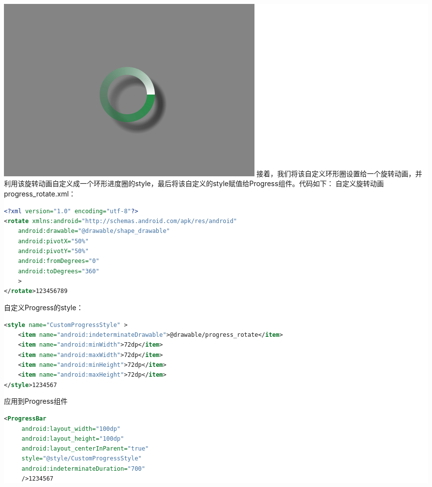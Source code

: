 ![img](%E5%AE%89%E5%8D%93Drawable/20160817215859953.png)
接着，我们将该自定义环形圈设置给一个旋转动画，并利用该旋转动画自定义成一个环形进度圈的style，最后将该自定义的style赋值给Progress组件。代码如下：
自定义旋转动画progress_rotate.xml：

```xml
<?xml version="1.0" encoding="utf-8"?>
<rotate xmlns:android="http://schemas.android.com/apk/res/android"
    android:drawable="@drawable/shape_drawable"
    android:pivotX="50%"
    android:pivotY="50%"
    android:fromDegrees="0"
    android:toDegrees="360"
    >
</rotate>123456789
```

自定义Progress的style：

```xml
<style name="CustomProgressStyle" >
    <item name="android:indeterminateDrawable">@drawable/progress_rotate</item>
    <item name="android:minWidth">72dp</item>
    <item name="android:maxWidth">72dp</item>
    <item name="android:minHeight">72dp</item>
    <item name="android:maxHeight">72dp</item>
</style>1234567
```

应用到Progress组件

```xml
<ProgressBar
     android:layout_width="100dp"
     android:layout_height="100dp"
     android:layout_centerInParent="true"
     style="@style/CustomProgressStyle"
     android:indeterminateDuration="700"
     />1234567
```
